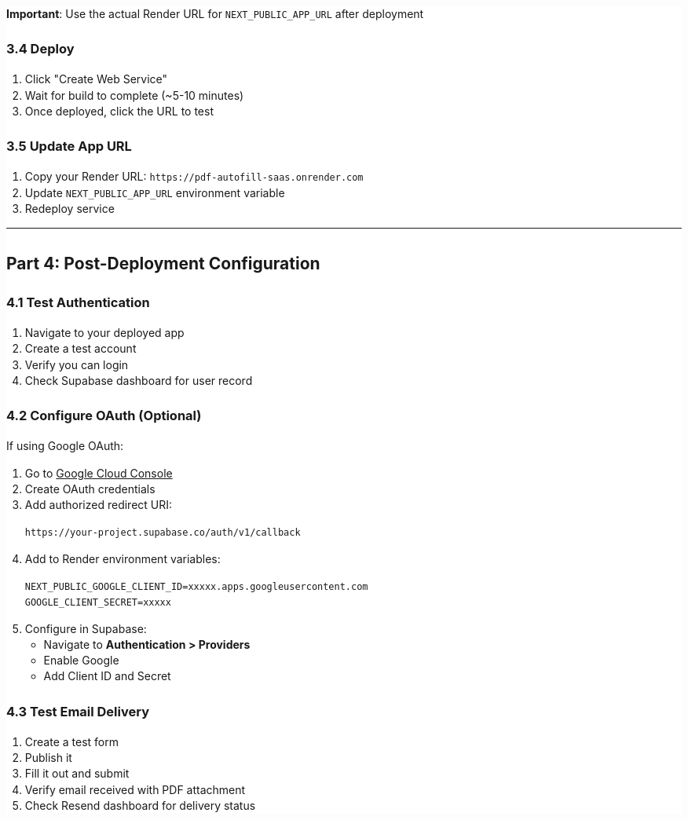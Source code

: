 **Important**: Use the actual Render URL for `NEXT_PUBLIC_APP_URL` after deployment

### 3.4 Deploy

1. Click "Create Web Service"
2. Wait for build to complete (~5-10 minutes)
3. Once deployed, click the URL to test

### 3.5 Update App URL

1. Copy your Render URL: `https://pdf-autofill-saas.onrender.com`
2. Update `NEXT_PUBLIC_APP_URL` environment variable
3. Redeploy service

---

## Part 4: Post-Deployment Configuration

### 4.1 Test Authentication

1. Navigate to your deployed app
2. Create a test account
3. Verify you can login
4. Check Supabase dashboard for user record

### 4.2 Configure OAuth (Optional)

If using Google OAuth:

1. Go to [Google Cloud Console](https://console.cloud.google.com)
2. Create OAuth credentials
3. Add authorized redirect URI:
   ```
   https://your-project.supabase.co/auth/v1/callback
   ```
4. Add to Render environment variables:
   ```
   NEXT_PUBLIC_GOOGLE_CLIENT_ID=xxxxx.apps.googleusercontent.com
   GOOGLE_CLIENT_SECRET=xxxxx
   ```
5. Configure in Supabase:
   - Navigate to **Authentication > Providers**
   - Enable Google
   - Add Client ID and Secret

### 4.3 Test Email Delivery

1. Create a test form
2. Publish it
3. Fill it out and submit
4. Verify email received with PDF attachment
5. Check Resend dashboard for delivery status
